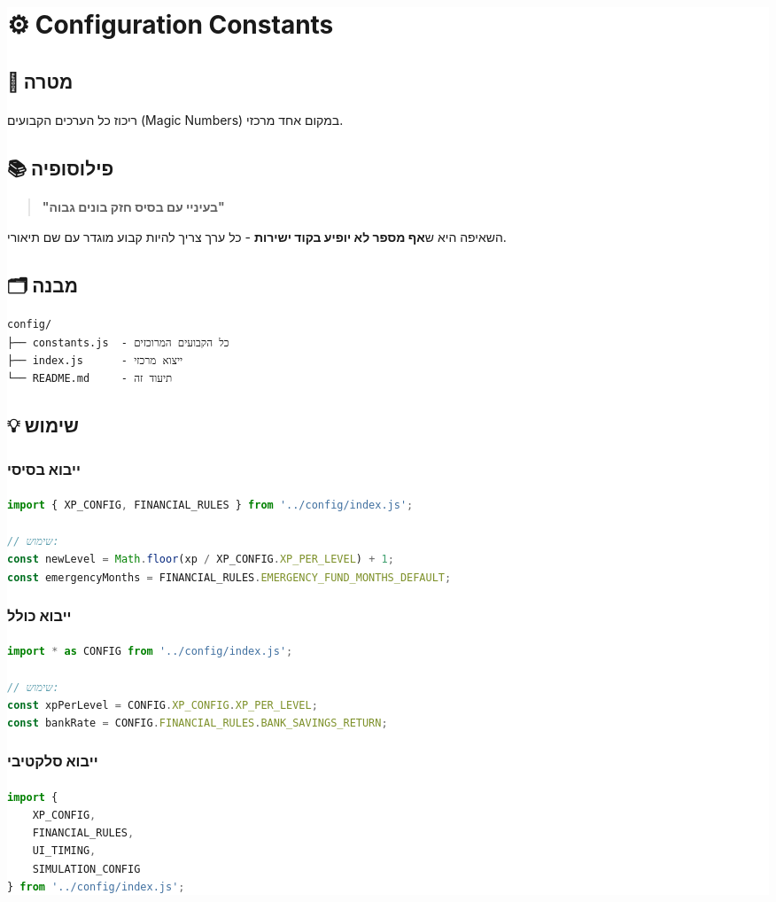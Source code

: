 # ⚙️ Configuration Constants

## 🎯 מטרה

ריכוז כל הערכים הקבועים (Magic Numbers) במקום אחד מרכזי.

## 📚 פילוסופיה

> **"בעיניי עם בסיס חזק בונים גבוה"**

השאיפה היא ש**אף מספר לא יופיע בקוד ישירות** - כל ערך צריך להיות קבוע מוגדר עם שם תיאורי.

## 🗂️ מבנה

```
config/
├── constants.js  - כל הקבועים המרוכזים
├── index.js      - ייצוא מרכזי
└── README.md     - תיעוד זה
```

## 💡 שימוש

### ייבוא בסיסי

```javascript
import { XP_CONFIG, FINANCIAL_RULES } from '../config/index.js';

// שימוש:
const newLevel = Math.floor(xp / XP_CONFIG.XP_PER_LEVEL) + 1;
const emergencyMonths = FINANCIAL_RULES.EMERGENCY_FUND_MONTHS_DEFAULT;
```

### ייבוא כולל

```javascript
import * as CONFIG from '../config/index.js';

// שימוש:
const xpPerLevel = CONFIG.XP_CONFIG.XP_PER_LEVEL;
const bankRate = CONFIG.FINANCIAL_RULES.BANK_SAVINGS_RETURN;
```

### ייבוא סלקטיבי

```javascript
import { 
    XP_CONFIG, 
    FINANCIAL_RULES, 
    UI_TIMING, 
    SIMULATION_CONFIG 
} from '../config/index.js';
```
